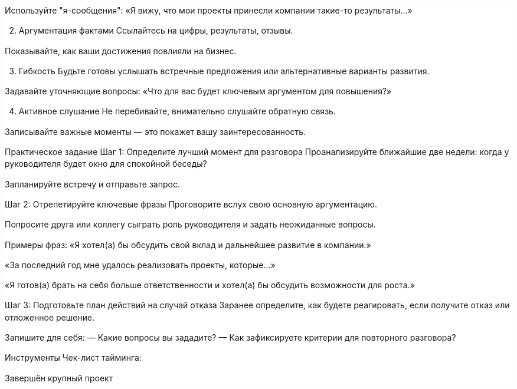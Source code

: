
Используйте "я-сообщения":
 «Я вижу, что мои проекты принесли компании такие-то результаты…»


2. Аргументация фактами
Ссылайтесь на цифры, результаты, отзывы.


Показывайте, как ваши достижения повлияли на бизнес.


3. Гибкость
Будьте готовы услышать встречные предложения или альтернативные варианты развития.


Задавайте уточняющие вопросы:
 «Что для вас будет ключевым аргументом для повышения?»


4. Активное слушание
Не перебивайте, внимательно слушайте обратную связь.


Записывайте важные моменты — это покажет вашу заинтересованность.



Практическое задание
Шаг 1: Определите лучший момент для разговора
Проанализируйте ближайшие две недели: когда у руководителя будет окно для спокойной беседы?


Запланируйте встречу и отправьте запрос.


Шаг 2: Отрепетируйте ключевые фразы
Проговорите вслух свою основную аргументацию.


Попросите друга или коллегу сыграть роль руководителя и задать неожиданные вопросы.


Примеры фраз:
«Я хотел(а) бы обсудить свой вклад и дальнейшее развитие в компании.»


«За последний год мне удалось реализовать проекты, которые…»


«Я готов(а) брать на себя больше ответственности и хотел(а) бы обсудить возможности для роста.»


Шаг 3: Подготовьте план действий на случай отказа
Заранее определите, как будете реагировать, если получите отказ или отложенное решение.


Запишите для себя:
 — Какие вопросы вы зададите?
 — Как зафиксируете критерии для повторного разговора?



Инструменты
Чек-лист тайминга:


Завершён крупный проект
